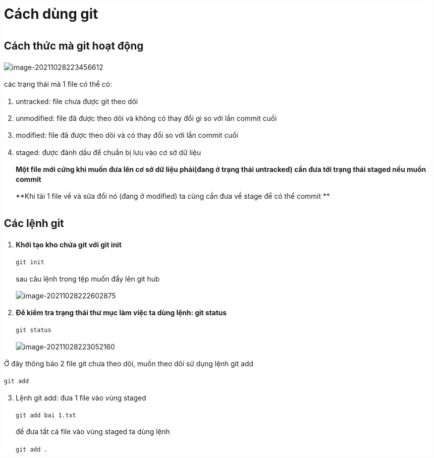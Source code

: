 # Cách dùng git

## Cách thức mà git hoạt động 

![image-20211028223456612](C:\Users\admin\AppData\Roaming\Typora\typora-user-images\image-20211028223456612.png)

các trạng thái mà 1 file có thể có: 

1. untracked: file chưa được git theo dõi

2. unmodified: file đã được theo dõi và không có thay đổi gì so với lần commit cuối

3. modified: file đã được theo dõi và có thay đổi so với lần commit cuối

4. staged: được đánh dấu để chuẩn bị lưu vào cơ sở dữ liệu 

   **Một file mới cứng khi muốn đưa lên cơ sở dữ liệu phải(đang ở trạng thái untracked) cần đưa tới trạng thái staged nếu muốn commit**

   **Khi tải 1 file về và sửa đổi nó (đang ở modified) ta cũng cần đưa về stage để có thể commit **

## Các lệnh git 

1. **Khởi tạo kho chứa git với git init** 

   ```
   git init
   ```

   

   sau câu lệnh trong tệp muốn đẩy lên git hub 

   ![image-20211028222602875](C:\Users\admin\AppData\Roaming\Typora\typora-user-images\image-20211028222602875.png)

2. **Để kiểm tra trạng thái thư mục làm việc ta dùng lệnh: git status**

   ```
   git status 
   ```

   ![image-20211028223052160](C:\Users\admin\AppData\Roaming\Typora\typora-user-images\image-20211028223052160.png)

Ở đây thông báo 2 file git chưa theo dõi, muốn theo dõi sử dụng lệnh git add 

```
git add
```

3. Lệnh git add: đưa 1 file vào vùng staged

   ```
   git add bai 1.txt
   ```

   để đưa tất cả file vào vùng staged ta dùng lệnh 

   ```
   git add .
   ```
